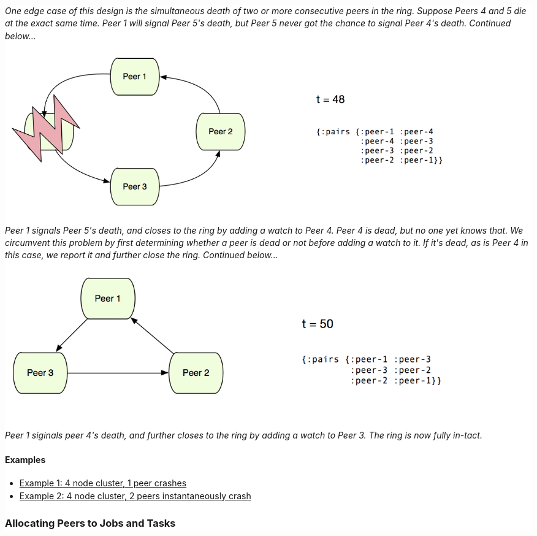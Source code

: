 *One edge case of this design is the simultaneous death of two or more consecutive peers in the ring. Suppose Peers 4 and 5 die at the exact same time. Peer 1 will signal Peer 5's death, but Peer 5 never got the chance to signal Peer 4's death. Continued below...*

<img src="/doc/design/images/diagram-11.png" height="85%" width="85%">

*Peer 1 signals Peer 5's death, and closes to the ring by adding a watch to Peer 4. Peer 4 is dead, but no one yet knows that. We circumvent this problem by first determining whether a peer is dead or not before adding a watch to it. If it's dead, as is Peer 4 in this case, we report it and further close the ring. Continued below...*

<img src="/doc/design/images/diagram-12.png" height="85%" width="85%">

*Peer 1 siginals peer 4's death, and further closes to the ring by adding a watch to Peer 3. The ring is now fully in-tact.*

#### Examples

- [Example 1: 4 node cluster, 1 peer crashes](/doc/design/leave-examples/example-1.md)
- [Example 2: 4 node cluster, 2 peers instantaneously crash](/doc/design/leave-examples/example-2.md)

### Allocating Peers to Jobs and Tasks

